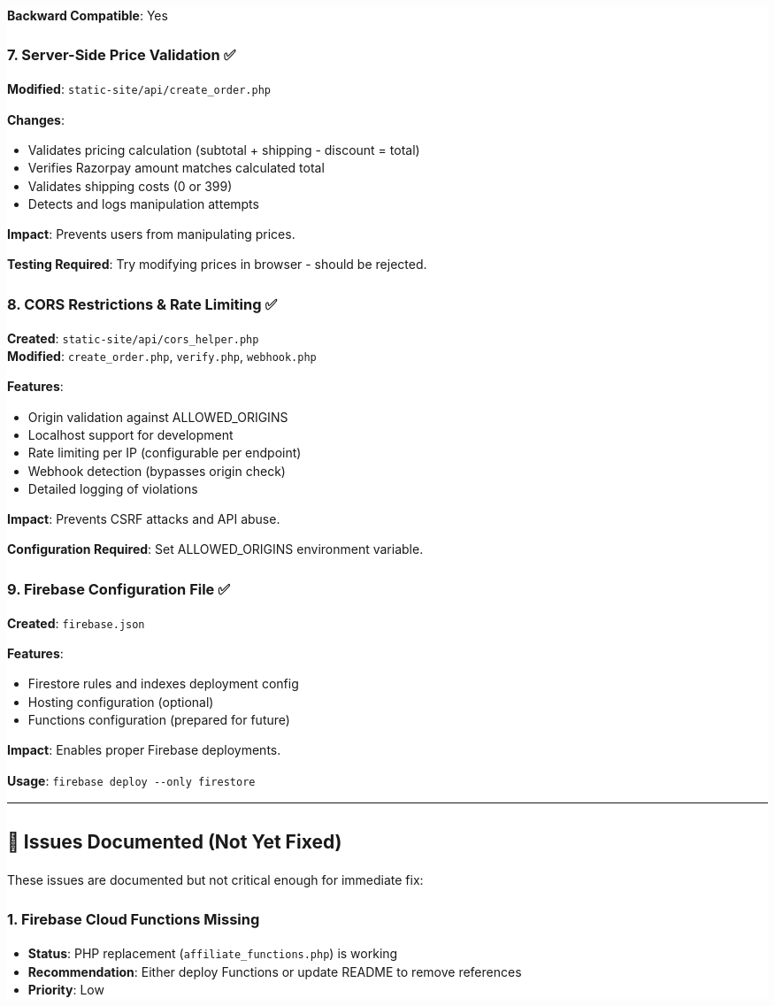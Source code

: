 **Backward Compatible**: Yes

### 7. Server-Side Price Validation ✅

**Modified**: `static-site/api/create_order.php`

**Changes**:
- Validates pricing calculation (subtotal + shipping - discount = total)
- Verifies Razorpay amount matches calculated total
- Validates shipping costs (0 or 399)
- Detects and logs manipulation attempts

**Impact**: Prevents users from manipulating prices.

**Testing Required**: Try modifying prices in browser - should be rejected.

### 8. CORS Restrictions & Rate Limiting ✅

**Created**: `static-site/api/cors_helper.php`  
**Modified**: `create_order.php`, `verify.php`, `webhook.php`

**Features**:
- Origin validation against ALLOWED_ORIGINS
- Localhost support for development
- Rate limiting per IP (configurable per endpoint)
- Webhook detection (bypasses origin check)
- Detailed logging of violations

**Impact**: Prevents CSRF attacks and API abuse.

**Configuration Required**: Set ALLOWED_ORIGINS environment variable.

### 9. Firebase Configuration File ✅

**Created**: `firebase.json`

**Features**:
- Firestore rules and indexes deployment config
- Hosting configuration (optional)
- Functions configuration (prepared for future)

**Impact**: Enables proper Firebase deployments.

**Usage**: `firebase deploy --only firestore`

---

## 📝 Issues Documented (Not Yet Fixed)

These issues are documented but not critical enough for immediate fix:

### 1. Firebase Cloud Functions Missing
- **Status**: PHP replacement (`affiliate_functions.php`) is working
- **Recommendation**: Either deploy Functions or update README to remove references
- **Priority**: Low
